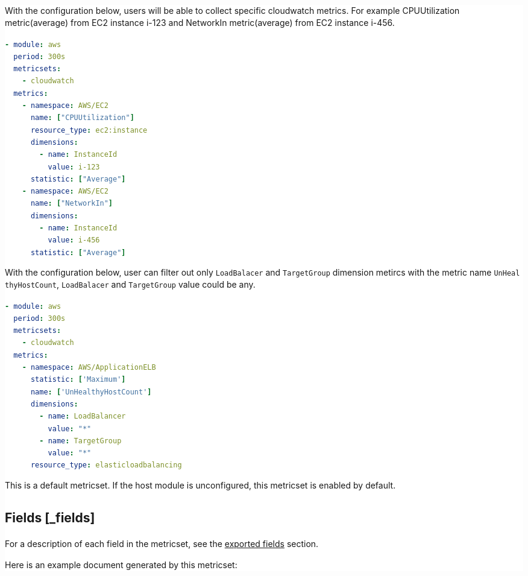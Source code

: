 With the configuration below, users will be able to collect specific cloudwatch metrics. For example CPUUtilization metric(average) from EC2 instance i-123 and NetworkIn metric(average) from EC2 instance i-456.

```yaml
- module: aws
  period: 300s
  metricsets:
    - cloudwatch
  metrics:
    - namespace: AWS/EC2
      name: ["CPUUtilization"]
      resource_type: ec2:instance
      dimensions:
        - name: InstanceId
          value: i-123
      statistic: ["Average"]
    - namespace: AWS/EC2
      name: ["NetworkIn"]
      dimensions:
        - name: InstanceId
          value: i-456
      statistic: ["Average"]
```

With the configuration below, user can filter out only `LoadBalacer` and `TargetGroup` dimension metircs with the metric name `UnHealthyHostCount`, `LoadBalacer` and `TargetGroup` value could be any.

```yaml
- module: aws
  period: 300s
  metricsets:
    - cloudwatch
  metrics:
    - namespace: AWS/ApplicationELB
      statistic: ['Maximum']
      name: ['UnHealthyHostCount']
      dimensions:
        - name: LoadBalancer
          value: "*"
        - name: TargetGroup
          value: "*"
      resource_type: elasticloadbalancing
```

This is a default metricset. If the host module is unconfigured, this metricset is enabled by default.

## Fields [_fields]

For a description of each field in the metricset, see the [exported fields](/reference/metricbeat/exported-fields-aws.md) section.

Here is an example document generated by this metricset:
